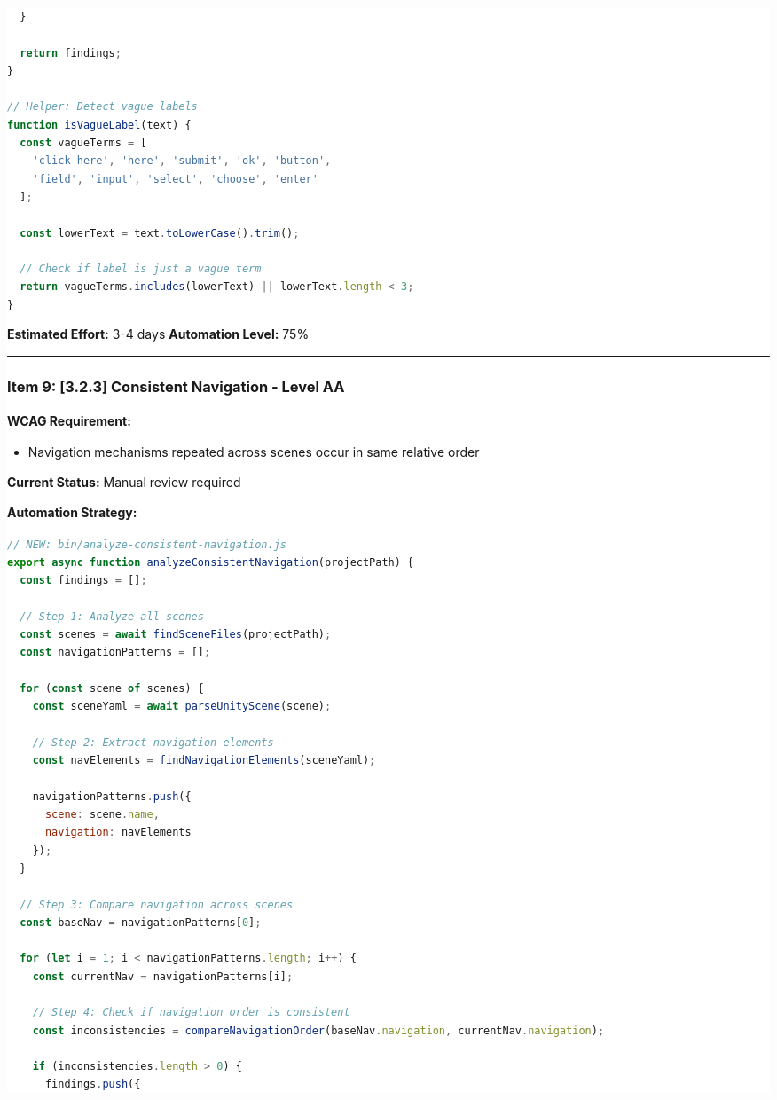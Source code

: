 ```javascript
  }

  return findings;
}

// Helper: Detect vague labels
function isVagueLabel(text) {
  const vagueTerms = [
    'click here', 'here', 'submit', 'ok', 'button',
    'field', 'input', 'select', 'choose', 'enter'
  ];

  const lowerText = text.toLowerCase().trim();

  // Check if label is just a vague term
  return vagueTerms.includes(lowerText) || lowerText.length < 3;
}
```

**Estimated Effort:** 3-4 days
**Automation Level:** 75%

---

### Item 9: [3.2.3] Consistent Navigation - Level AA

**WCAG Requirement:**
- Navigation mechanisms repeated across scenes occur in same relative order

**Current Status:** Manual review required

**Automation Strategy:**

```javascript
// NEW: bin/analyze-consistent-navigation.js
export async function analyzeConsistentNavigation(projectPath) {
  const findings = [];

  // Step 1: Analyze all scenes
  const scenes = await findSceneFiles(projectPath);
  const navigationPatterns = [];

  for (const scene of scenes) {
    const sceneYaml = await parseUnityScene(scene);

    // Step 2: Extract navigation elements
    const navElements = findNavigationElements(sceneYaml);

    navigationPatterns.push({
      scene: scene.name,
      navigation: navElements
    });
  }

  // Step 3: Compare navigation across scenes
  const baseNav = navigationPatterns[0];

  for (let i = 1; i < navigationPatterns.length; i++) {
    const currentNav = navigationPatterns[i];

    // Step 4: Check if navigation order is consistent
    const inconsistencies = compareNavigationOrder(baseNav.navigation, currentNav.navigation);

    if (inconsistencies.length > 0) {
      findings.push({
```